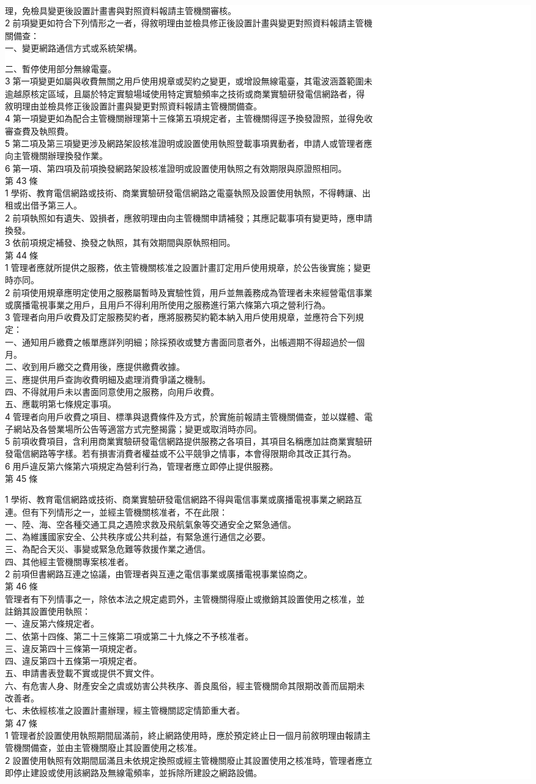 理，免檢具變更後設置計畫書與對照資料報請主管機關審核。  
2 前項變更如符合下列情形之一者，得敘明理由並檢具修正後設置計畫與變更對照資料報請主管機  
關備查：  
一、變更網路通信方式或系統架構。  


二、暫停使用部分無線電臺。  
3 第一項變更如屬與收費無關之用戶使用規章或契約之變更，或增設無線電臺，其電波涵蓋範圍未  
逾越原核定區域，且屬於特定實驗場域使用特定實驗頻率之技術或商業實驗研發電信網路者，得  
敘明理由並檢具修正後設置計畫與變更對照資料報請主管機關備查。  
4 第一項變更如為配合主管機關辦理第十三條第五項規定者，主管機關得逕予換發證照，並得免收  
審查費及執照費。  
5 第二項及第三項變更涉及網路架設核准證明或設置使用執照登載事項異動者，申請人或管理者應  
向主管機關辦理換發作業。  
6 第一項、第四項及前項換發網路架設核准證明或設置使用執照之有效期限與原證照相同。  
第 43 條  
1 學術、教育電信網路或技術、商業實驗研發電信網路之電臺執照及設置使用執照，不得轉讓、出  
租或出借予第三人。  
2 前項執照如有遺失、毀損者，應敘明理由向主管機關申請補發；其應記載事項有變更時，應申請  
換發。  
3 依前項規定補發、換發之執照，其有效期間與原執照相同。  
第 44 條  
1 管理者應就所提供之服務，依主管機關核准之設置計畫訂定用戶使用規章，於公告後實施；變更  
時亦同。  
2 前項使用規章應明定使用之服務屬暫時及實驗性質，用戶並無義務成為管理者未來經營電信事業  
或廣播電視事業之用戶，且用戶不得利用所使用之服務進行第六條第六項之營利行為。  
3 管理者向用戶收費及訂定服務契約者，應將服務契約範本納入用戶使用規章，並應符合下列規  
定：  
一、通知用戶繳費之帳單應詳列明細；除採預收或雙方書面同意者外，出帳週期不得超過於一個  
月。  
二、收到用戶繳交之費用後，應提供繳費收據。  
三、應提供用戶查詢收費明細及處理消費爭議之機制。  
四、不得就用戶未以書面同意使用之服務，向用戶收費。  
五、應載明第七條規定事項。  
4 管理者向用戶收費之項目、標準與退費條件及方式，於實施前報請主管機關備查，並以媒體、電  
子網站及各營業場所公告等適當方式完整揭露；變更或取消時亦同。  
5 前項收費項目，含利用商業實驗研發電信網路提供服務之各項目，其項目名稱應加註商業實驗研  
發電信網路等字樣。若有損害消費者權益或不公平競爭之情事，本會得限期命其改正其行為。  
6 用戶違反第六條第六項規定為營利行為，管理者應立即停止提供服務。  
第 45 條  


1 學術、教育電信網路或技術、商業實驗研發電信網路不得與電信事業或廣播電視事業之網路互  
連。但有下列情形之一，並經主管機關核准者，不在此限：  
一、陸、海、空各種交通工具之遇險求救及飛航氣象等交通安全之緊急通信。  
二、為維護國家安全、公共秩序或公共利益，有緊急進行通信之必要。  
三、為配合天災、事變或緊急危難等救援作業之通信。  
四、其他經主管機關專案核准者。  
2 前項但書網路互連之協議，由管理者與互連之電信事業或廣播電視事業協商之。  
第 46 條  
管理者有下列情事之一，除依本法之規定處罰外，主管機關得廢止或撤銷其設置使用之核准，並  
註銷其設置使用執照：  
一、違反第六條規定者。  
二、依第十四條、第二十三條第二項或第二十九條之不予核准者。  
三、違反第四十三條第一項規定者。  
四、違反第四十五條第一項規定者。  
五、申請書表登載不實或提供不實文件。  
六、有危害人身、財產安全之虞或妨害公共秩序、善良風俗，經主管機關命其限期改善而屆期未  
改善者。  
七、未依經核准之設置計畫辦理，經主管機關認定情節重大者。  
第 47 條  
1 管理者於設置使用執照期間屆滿前，終止網路使用時，應於預定終止日一個月前敘明理由報請主  
管機關備查，並由主管機關廢止其設置使用之核准。  
2 設置使用執照有效期間屆滿且未依規定換照或經主管機關廢止其設置使用之核准時，管理者應立  
即停止建設或使用該網路及無線電頻率，並拆除所建設之網路設備。  